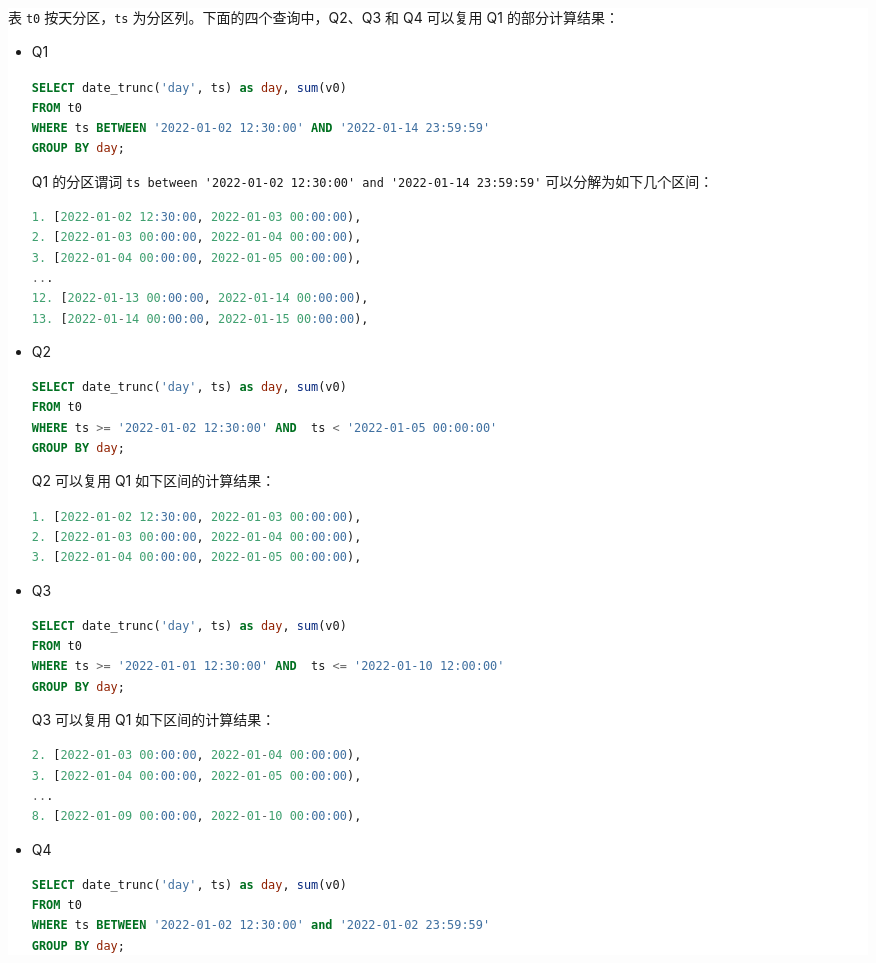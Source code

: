 表 `t0` 按天分区，`ts` 为分区列。下面的四个查询中，Q2、Q3 和 Q4 可以复用 Q1 的部分计算结果：

- Q1

  ```SQL
  SELECT date_trunc('day', ts) as day, sum(v0)
  FROM t0
  WHERE ts BETWEEN '2022-01-02 12:30:00' AND '2022-01-14 23:59:59'
  GROUP BY day;
  ```

  Q1 的分区谓词 `ts between '2022-01-02 12:30:00' and '2022-01-14 23:59:59'` 可以分解为如下几个区间：

  ```SQL
  1. [2022-01-02 12:30:00, 2022-01-03 00:00:00),
  2. [2022-01-03 00:00:00, 2022-01-04 00:00:00),
  3. [2022-01-04 00:00:00, 2022-01-05 00:00:00),
  ...
  12. [2022-01-13 00:00:00, 2022-01-14 00:00:00),
  13. [2022-01-14 00:00:00, 2022-01-15 00:00:00),
  ```

- Q2

  ```SQL
  SELECT date_trunc('day', ts) as day, sum(v0)
  FROM t0
  WHERE ts >= '2022-01-02 12:30:00' AND  ts < '2022-01-05 00:00:00'
  GROUP BY day;
  ```

  Q2 可以复用 Q1 如下区间的计算结果：

  ```SQL
  1. [2022-01-02 12:30:00, 2022-01-03 00:00:00),
  2. [2022-01-03 00:00:00, 2022-01-04 00:00:00),
  3. [2022-01-04 00:00:00, 2022-01-05 00:00:00),
  ```

- Q3

  ```SQL
  SELECT date_trunc('day', ts) as day, sum(v0)
  FROM t0
  WHERE ts >= '2022-01-01 12:30:00' AND  ts <= '2022-01-10 12:00:00'
  GROUP BY day;
  ```

  Q3 可以复用 Q1 如下区间的计算结果：

  ```SQL
  2. [2022-01-03 00:00:00, 2022-01-04 00:00:00),
  3. [2022-01-04 00:00:00, 2022-01-05 00:00:00),
  ...
  8. [2022-01-09 00:00:00, 2022-01-10 00:00:00),
  ```

- Q4

  ```SQL
  SELECT date_trunc('day', ts) as day, sum(v0)
  FROM t0
  WHERE ts BETWEEN '2022-01-02 12:30:00' and '2022-01-02 23:59:59'
  GROUP BY day;
  ```
